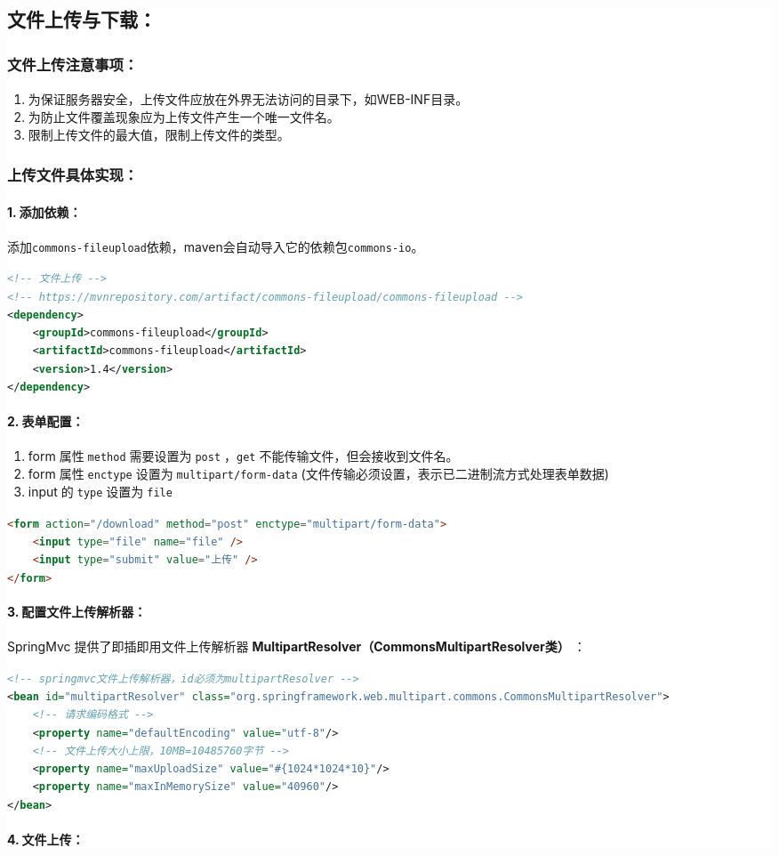 ## 文件上传与下载：

### 文件上传注意事项：

1. 为保证服务器安全，上传文件应放在外界无法访问的目录下，如WEB-INF目录。
2. 为防止文件覆盖现象应为上传文件产生一个唯一文件名。
3. 限制上传文件的最大值，限制上传文件的类型。

### 上传文件具体实现：

#### 1. 添加依赖：

添加`commons-fileupload`依赖，maven会自动导入它的依赖包`commons-io`。

```xml
<!-- 文件上传 -->
<!-- https://mvnrepository.com/artifact/commons-fileupload/commons-fileupload -->
<dependency>
    <groupId>commons-fileupload</groupId>
    <artifactId>commons-fileupload</artifactId>
    <version>1.4</version>
</dependency>
```

#### 2. 表单配置：

1. form 属性 `method` 需要设置为 `post` ，`get` 不能传输文件，但会接收到文件名。
2. form 属性 `enctype` 设置为 `multipart/form-data` (文件传输必须设置，表示已二进制流方式处理表单数据)
3. input 的 `type` 设置为 `file`

```html
<form action="/download" method="post" enctype="multipart/form-data">
    <input type="file" name="file" />
    <input type="submit" value="上传" />
</form>
```

#### 3. 配置文件上传解析器：

SpringMvc 提供了即插即用文件上传解析器 **MultipartResolver（CommonsMultipartResolver类）** ：

```xml
<!-- springmvc文件上传解析器，id必须为multipartResolver -->
<bean id="multipartResolver" class="org.springframework.web.multipart.commons.CommonsMultipartResolver">
    <!-- 请求编码格式 -->
    <property name="defaultEncoding" value="utf-8"/>
    <!-- 文件上传大小上限，10MB=10485760字节 -->
    <property name="maxUploadSize" value="#{1024*1024*10}"/>
    <property name="maxInMemorySize" value="40960"/>
</bean>
```

#### 4. 文件上传：
